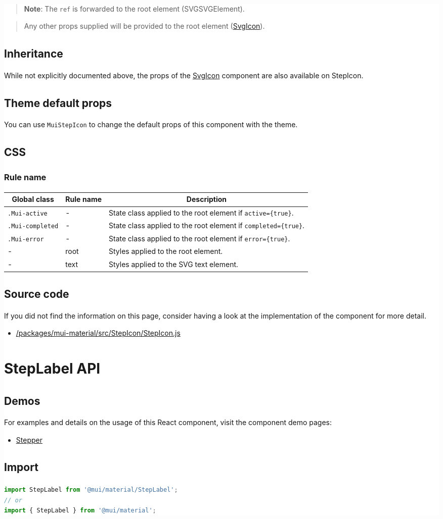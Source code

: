 > **Note**: The `ref` is forwarded to the root element (SVGSVGElement).

> Any other props supplied will be provided to the root element ([SvgIcon](https://mui.com/material-ui/api/svg-icon/)).

## Inheritance

While not explicitly documented above, the props of the [SvgIcon](https://mui.com/material-ui/api/svg-icon/) component are also available on StepIcon.

## Theme default props

You can use `MuiStepIcon` to change the default props of this component with the theme.

## CSS

### Rule name

| Global class     | Rule name | Description                                                    |
| ---------------- | --------- | -------------------------------------------------------------- |
| `.Mui-active`    | -         | State class applied to the root element if `active={true}`.    |
| `.Mui-completed` | -         | State class applied to the root element if `completed={true}`. |
| `.Mui-error`     | -         | State class applied to the root element if `error={true}`.     |
| -                | root      | Styles applied to the root element.                            |
| -                | text      | Styles applied to the SVG text element.                        |

## Source code

If you did not find the information on this page, consider having a look at the implementation of the component for more detail.

- [/packages/mui-material/src/StepIcon/StepIcon.js](https://github.com/mui/material-ui/tree/HEAD/packages/mui-material/src/StepIcon/StepIcon.js)

# StepLabel API

## Demos

For examples and details on the usage of this React component, visit the component demo pages:

- [Stepper](https://mui.com/material-ui/react-stepper/)

## Import

```jsx
import StepLabel from '@mui/material/StepLabel';
// or
import { StepLabel } from '@mui/material';
```
